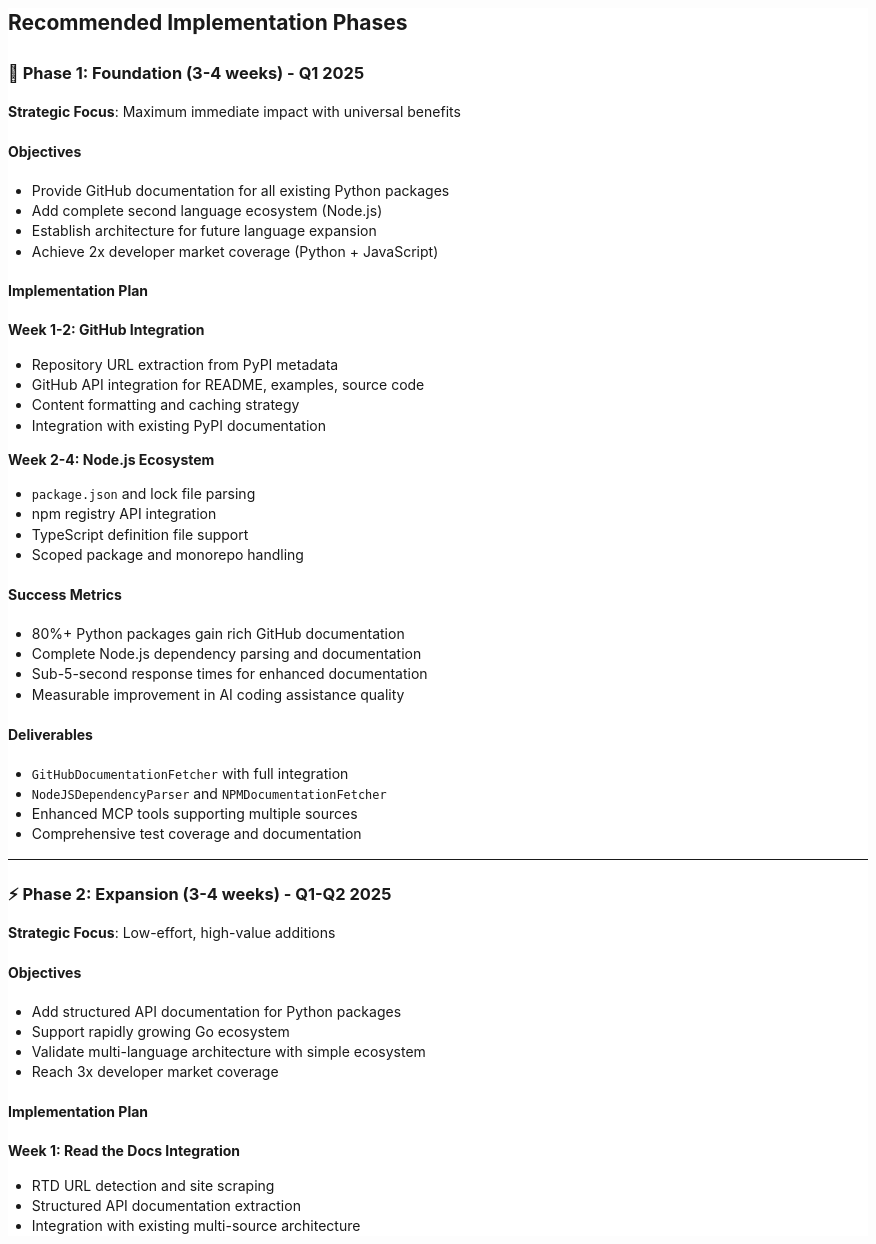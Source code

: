 ## Recommended Implementation Phases

### 🚀 **Phase 1: Foundation (3-4 weeks) - Q1 2025**
**Strategic Focus**: Maximum immediate impact with universal benefits

#### Objectives
- Provide GitHub documentation for all existing Python packages
- Add complete second language ecosystem (Node.js)
- Establish architecture for future language expansion
- Achieve 2x developer market coverage (Python + JavaScript)

#### Implementation Plan
**Week 1-2: GitHub Integration**
- Repository URL extraction from PyPI metadata
- GitHub API integration for README, examples, source code
- Content formatting and caching strategy
- Integration with existing PyPI documentation

**Week 2-4: Node.js Ecosystem**
- `package.json` and lock file parsing
- npm registry API integration
- TypeScript definition file support
- Scoped package and monorepo handling

#### Success Metrics
- 80%+ Python packages gain rich GitHub documentation
- Complete Node.js dependency parsing and documentation
- Sub-5-second response times for enhanced documentation
- Measurable improvement in AI coding assistance quality

#### Deliverables
- `GitHubDocumentationFetcher` with full integration
- `NodeJSDependencyParser` and `NPMDocumentationFetcher`
- Enhanced MCP tools supporting multiple sources
- Comprehensive test coverage and documentation

---

### ⚡ **Phase 2: Expansion (3-4 weeks) - Q1-Q2 2025**
**Strategic Focus**: Low-effort, high-value additions

#### Objectives
- Add structured API documentation for Python packages
- Support rapidly growing Go ecosystem
- Validate multi-language architecture with simple ecosystem
- Reach 3x developer market coverage

#### Implementation Plan
**Week 1: Read the Docs Integration**
- RTD URL detection and site scraping
- Structured API documentation extraction
- Integration with existing multi-source architecture
